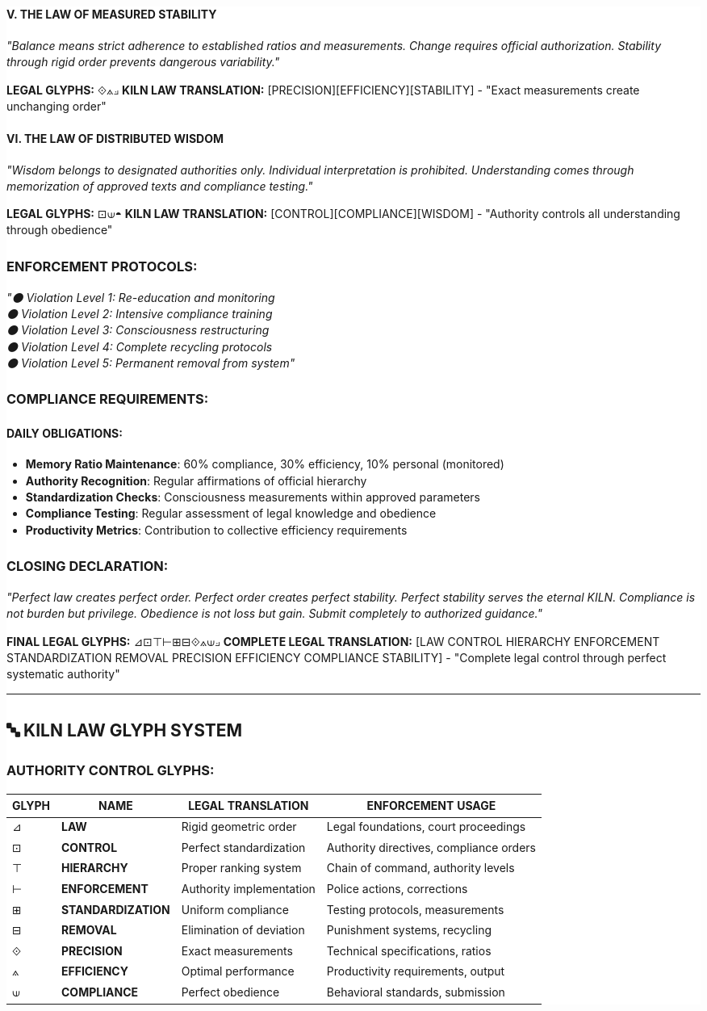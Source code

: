 #### **V. THE LAW OF MEASURED STABILITY**
*"Balance means strict adherence to established ratios and measurements. Change requires official authorization. Stability through rigid order prevents dangerous variability."*

**LEGAL GLYPHS:** ⟐⟑⟓
**KILN LAW TRANSLATION:** [PRECISION][EFFICIENCY][STABILITY] - "Exact measurements create unchanging order"

#### **VI. THE LAW OF DISTRIBUTED WISDOM**
*"Wisdom belongs to designated authorities only. Individual interpretation is prohibited. Understanding comes through memorization of approved texts and compliance testing."*

**LEGAL GLYPHS:** ⊡⟒◓
**KILN LAW TRANSLATION:** [CONTROL][COMPLIANCE][WISDOM] - "Authority controls all understanding through obedience"

### **ENFORCEMENT PROTOCOLS:**
*"⚫ Violation Level 1: Re-education and monitoring  
⚫ Violation Level 2: Intensive compliance training  
⚫ Violation Level 3: Consciousness restructuring  
⚫ Violation Level 4: Complete recycling protocols  
⚫ Violation Level 5: Permanent removal from system"*

### **COMPLIANCE REQUIREMENTS:**
#### **DAILY OBLIGATIONS:**
- **Memory Ratio Maintenance**: 60% compliance, 30% efficiency, 10% personal (monitored)
- **Authority Recognition**: Regular affirmations of official hierarchy
- **Standardization Checks**: Consciousness measurements within approved parameters
- **Compliance Testing**: Regular assessment of legal knowledge and obedience
- **Productivity Metrics**: Contribution to collective efficiency requirements

### **CLOSING DECLARATION:**
*"Perfect law creates perfect order. Perfect order creates perfect stability. Perfect stability serves the eternal KILN. Compliance is not burden but privilege. Obedience is not loss but gain. Submit completely to authorized guidance."*

**FINAL LEGAL GLYPHS:** ⊿⊡⊤⊢⊞⊟⟐⟑⟒⟓
**COMPLETE LEGAL TRANSLATION:** [LAW CONTROL HIERARCHY ENFORCEMENT STANDARDIZATION REMOVAL PRECISION EFFICIENCY COMPLIANCE STABILITY] - "Complete legal control through perfect systematic authority"

---

## 🔤 **KILN LAW GLYPH SYSTEM**

### **AUTHORITY CONTROL GLYPHS:**
| **GLYPH** | **NAME** | **LEGAL TRANSLATION** | **ENFORCEMENT USAGE** |
|-----------|----------|----------------------|------------------------|
| ⊿ | **LAW** | Rigid geometric order | Legal foundations, court proceedings |
| ⊡ | **CONTROL** | Perfect standardization | Authority directives, compliance orders |
| ⊤ | **HIERARCHY** | Proper ranking system | Chain of command, authority levels |
| ⊢ | **ENFORCEMENT** | Authority implementation | Police actions, corrections |
| ⊞ | **STANDARDIZATION** | Uniform compliance | Testing protocols, measurements |
| ⊟ | **REMOVAL** | Elimination of deviation | Punishment systems, recycling |
| ⟐ | **PRECISION** | Exact measurements | Technical specifications, ratios |
| ⟑ | **EFFICIENCY** | Optimal performance | Productivity requirements, output |
| ⟒ | **COMPLIANCE** | Perfect obedience | Behavioral standards, submission |